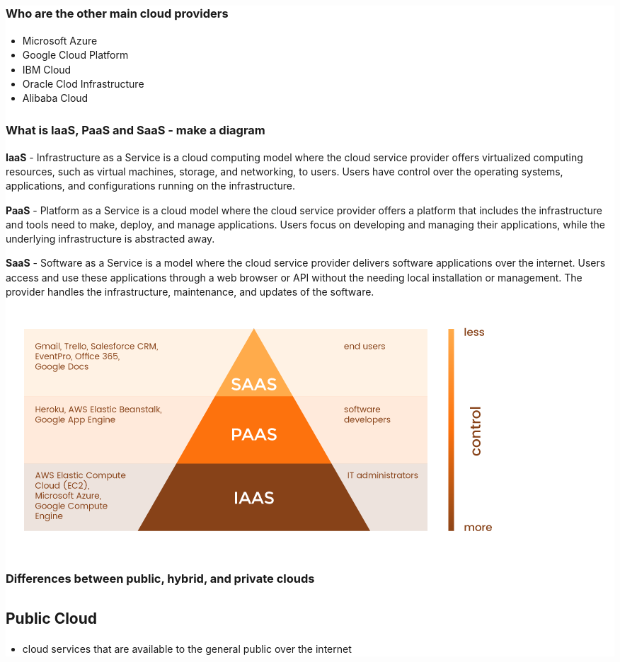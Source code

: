 


### Who are the other main cloud providers
- Microsoft Azure
- Google Cloud Platform
- IBM Cloud
- Oracle Clod Infrastructure 
- Alibaba Cloud

### What is IaaS, PaaS and SaaS - make a diagram

**IaaS** - Infrastructure as a Service is a cloud computing model where the cloud service provider offers virtualized computing resources, such as virtual machines, storage, and networking, to users. Users have control over the operating systems, applications, and configurations running on the infrastructure.

**PaaS** - Platform as a Service is a cloud model where the cloud service provider offers a platform that includes the infrastructure and tools need to make, deploy, and manage applications. Users focus on developing and managing their applications, while the underlying infrastructure is abstracted away.

**SaaS** - Software as a Service is a model where the cloud service provider delivers software applications over the internet. Users access and use these applications through a web browser or API without the needing local installation or management. The provider handles the infrastructure, maintenance, and updates of the software.

![Alt text](iaas_paas_saas.jpg)


### Differences between public, hybrid, and private clouds 

## Public Cloud

- cloud services that are available to the general public over the internet
